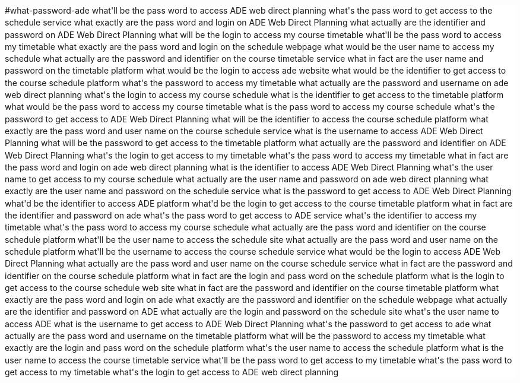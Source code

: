 #what-password-ade
what'll be the pass word to access ADE web direct planning
what's the pass word to get access to the  schedule service
what exactly are the pass word and login on ADE Web Direct Planning
what actually are the identifier and password on ADE Web Direct Planning
what will be the login to access my course timetable
what'll be the pass word to access my  timetable
what exactly are the pass word and login on the  schedule webpage
what would be the user name to access my  schedule
what actually are the password and identifier on the course timetable service
what in fact are the user name and password on the  timetable platform
what would be the login to access ade website
what would be the identifier to get access to the course schedule platform
what's the password to access my  timetable
what actually are the password and username on ade web direct planning
what's the login to access my course schedule
what is the identifier to get access to the  timetable platform
what would be the pass word to access my course timetable
what is the pass word to access my course schedule
what's the password to get access to ADE Web Direct Planning
what will be the identifier to access the course schedule platform
what exactly are the pass word and user name on the course schedule service
what is the username to access ADE Web Direct Planning
what will be the password to get access to the  timetable platform
what actually are the password and identifier on ADE Web Direct Planning
what's the login to get access to my  timetable
what's the pass word to access my  timetable
what in fact are the pass word and login on ade web direct planning
what is the identifier to access ADE Web Direct Planning
what's the user name to get access to my course schedule
what actually are the user name and password on ade web direct planning
what exactly are the user name and password on the  schedule service
what is the password to get access to ADE Web Direct Planning
what'd be the identifier to access ADE platform
what'd be the login to get access to the course timetable platform
what in fact are the identifier and password on ade
what's the pass word to get access to ADE service
what's the identifier to access my  timetable
what's the pass word to access my course schedule
what actually are the pass word and identifier on the course schedule platform
what'll be the user name to access the  schedule site
what actually are the pass word and user name on the  schedule platform
what'll be the username to access the course schedule service
what would be the login to access ADE Web Direct Planning
what actually are the pass word and user name on the course schedule service
what in fact are the password and identifier on the course schedule platform
what in fact are the login and pass word on the  schedule platform
what is the login to get access to the course schedule web site
what in fact are the password and identifier on the course timetable platform
what exactly are the pass word and login on ade
what exactly are the password and identifier on the  schedule webpage
what actually are the identifier and password on ADE
what actually are the login and password on the  schedule site
what's the user name to access ADE
what is the username to get access to ADE Web Direct Planning
what's the password to get access to ade
what actually are the pass word and username on the  timetable platform
what will be the password to access my  timetable
what exactly are the login and pass word on the  schedule platform
what's the user name to access the  schedule platform
what is the user name to access the course timetable service
what'll be the pass word to get access to my  timetable
what's the pass word to get access to my  timetable
what's the login to get access to ADE web direct planning